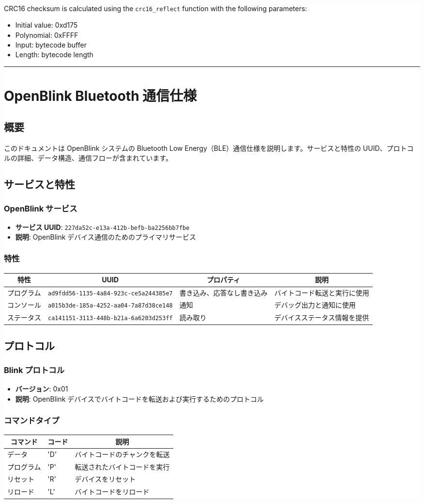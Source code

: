 CRC16 checksum is calculated using the `crc16_reflect` function with the following parameters:

- Initial value: 0xd175
- Polynomial: 0xFFFF
- Input: bytecode buffer
- Length: bytecode length

---

# OpenBlink Bluetooth 通信仕様

## 概要

このドキュメントは OpenBlink システムの Bluetooth Low Energy（BLE）通信仕様を説明します。サービスと特性の UUID、プロトコルの詳細、データ構造、通信フローが含まれています。

## サービスと特性

### OpenBlink サービス

- **サービス UUID**: `227da52c-e13a-412b-befb-ba2256bb7fbe`
- **説明**: OpenBlink デバイス通信のためのプライマリサービス

### 特性

| 特性       | UUID                                   | プロパティ                 | 説明                         |
| ---------- | -------------------------------------- | -------------------------- | ---------------------------- |
| プログラム | `ad9fdd56-1135-4a84-923c-ce5a244385e7` | 書き込み、応答なし書き込み | バイトコード転送と実行に使用 |
| コンソール | `a015b3de-185a-4252-aa04-7a87d38ce148` | 通知                       | デバッグ出力と通知に使用     |
| ステータス | `ca141151-3113-448b-b21a-6a6203d253ff` | 読み取り                   | デバイスステータス情報を提供 |

## プロトコル

### Blink プロトコル

- **バージョン**: 0x01
- **説明**: OpenBlink デバイスでバイトコードを転送および実行するためのプロトコル

### コマンドタイプ

| コマンド   | コード | 説明                         |
| ---------- | ------ | ---------------------------- |
| データ     | 'D'    | バイトコードのチャンクを転送 |
| プログラム | 'P'    | 転送されたバイトコードを実行 |
| リセット   | 'R'    | デバイスをリセット           |
| リロード   | 'L'    | バイトコードをリロード       |
